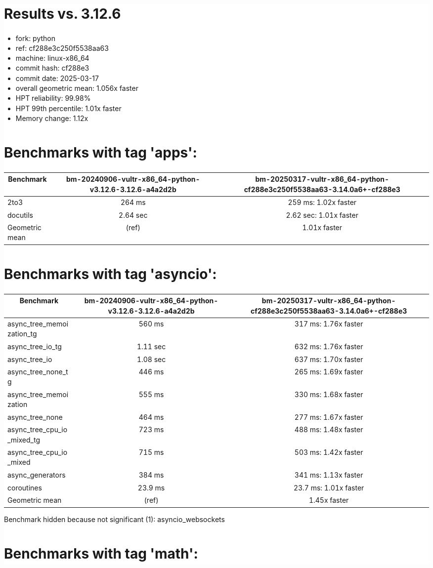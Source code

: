 # Results vs. 3.12.6

- fork: python
- ref: cf288e3c250f5538aa63
- machine: linux-x86_64
- commit hash: cf288e3
- commit date: 2025-03-17
- overall geometric mean: 1.056x faster
- HPT reliability: 99.98%
- HPT 99th percentile: 1.01x faster
- Memory change: 1.12x

Benchmarks with tag 'apps':
===========================

| Benchmark      | bm-20240906-vultr-x86_64-python-v3.12.6-3.12.6-a4a2d2b | bm-20250317-vultr-x86_64-python-cf288e3c250f5538aa63-3.14.0a6+-cf288e3 |
|----------------|:------------------------------------------------------:|:----------------------------------------------------------------------:|
| 2to3           | 264 ms                                                 | 259 ms: 1.02x faster                                                   |
| docutils       | 2.64 sec                                               | 2.62 sec: 1.01x faster                                                 |
| Geometric mean | (ref)                                                  | 1.01x faster                                                           |

Benchmarks with tag 'asyncio':
==============================

| Benchmark                  | bm-20240906-vultr-x86_64-python-v3.12.6-3.12.6-a4a2d2b | bm-20250317-vultr-x86_64-python-cf288e3c250f5538aa63-3.14.0a6+-cf288e3 |
|----------------------------|:------------------------------------------------------:|:----------------------------------------------------------------------:|
| async_tree_memoization_tg  | 560 ms                                                 | 317 ms: 1.76x faster                                                   |
| async_tree_io_tg           | 1.11 sec                                               | 632 ms: 1.76x faster                                                   |
| async_tree_io              | 1.08 sec                                               | 637 ms: 1.70x faster                                                   |
| async_tree_none_tg         | 446 ms                                                 | 265 ms: 1.69x faster                                                   |
| async_tree_memoization     | 555 ms                                                 | 330 ms: 1.68x faster                                                   |
| async_tree_none            | 464 ms                                                 | 277 ms: 1.67x faster                                                   |
| async_tree_cpu_io_mixed_tg | 723 ms                                                 | 488 ms: 1.48x faster                                                   |
| async_tree_cpu_io_mixed    | 715 ms                                                 | 503 ms: 1.42x faster                                                   |
| async_generators           | 384 ms                                                 | 341 ms: 1.13x faster                                                   |
| coroutines                 | 23.9 ms                                                | 23.7 ms: 1.01x faster                                                  |
| Geometric mean             | (ref)                                                  | 1.45x faster                                                           |

Benchmark hidden because not significant (1): asyncio_websockets

Benchmarks with tag 'math':
===========================
